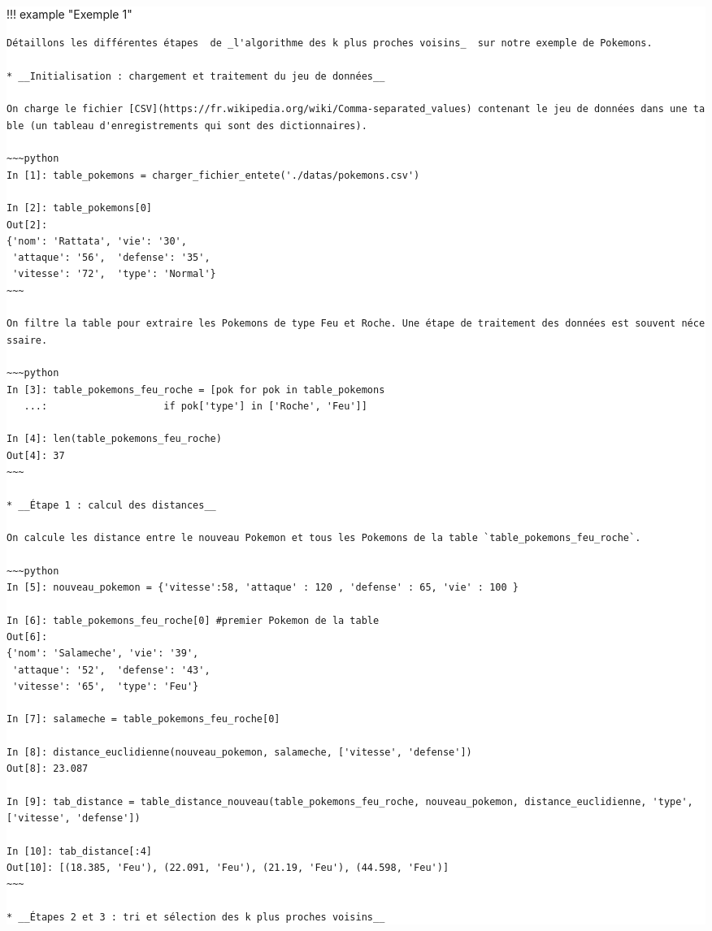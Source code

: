 !!! example "Exemple 1"

    Détaillons les différentes étapes  de _l'algorithme des k plus proches voisins_  sur notre exemple de Pokemons.

    * __Initialisation : chargement et traitement du jeu de données__
      
    On charge le fichier [CSV](https://fr.wikipedia.org/wiki/Comma-separated_values) contenant le jeu de données dans une table (un tableau d'enregistrements qui sont des dictionnaires).
      
    ~~~python
    In [1]: table_pokemons = charger_fichier_entete('./datas/pokemons.csv')

    In [2]: table_pokemons[0]
    Out[2]: 
    {'nom': 'Rattata', 'vie': '30',
     'attaque': '56',  'defense': '35',
     'vitesse': '72',  'type': 'Normal'}
    ~~~

    On filtre la table pour extraire les Pokemons de type Feu et Roche. Une étape de traitement des données est souvent nécessaire.

    ~~~python
    In [3]: table_pokemons_feu_roche = [pok for pok in table_pokemons 
       ...:                    if pok['type'] in ['Roche', 'Feu']]

    In [4]: len(table_pokemons_feu_roche)
    Out[4]: 37
    ~~~

    * __Étape 1 : calcul des distances__ 

    On calcule les distance entre le nouveau Pokemon et tous les Pokemons de la table `table_pokemons_feu_roche`.

    ~~~python
    In [5]: nouveau_pokemon = {'vitesse':58, 'attaque' : 120 , 'defense' : 65, 'vie' : 100 }

    In [6]: table_pokemons_feu_roche[0] #premier Pokemon de la table
    Out[6]: 
    {'nom': 'Salameche', 'vie': '39',
     'attaque': '52',  'defense': '43',
     'vitesse': '65',  'type': 'Feu'}

    In [7]: salameche = table_pokemons_feu_roche[0]

    In [8]: distance_euclidienne(nouveau_pokemon, salameche, ['vitesse', 'defense'])
    Out[8]: 23.087

    In [9]: tab_distance = table_distance_nouveau(table_pokemons_feu_roche, nouveau_pokemon, distance_euclidienne, 'type',                                      ['vitesse', 'defense'])

    In [10]: tab_distance[:4]
    Out[10]: [(18.385, 'Feu'), (22.091, 'Feu'), (21.19, 'Feu'), (44.598, 'Feu')]
    ~~~

    * __Étapes 2 et 3 : tri et sélection des k plus proches voisins__  
